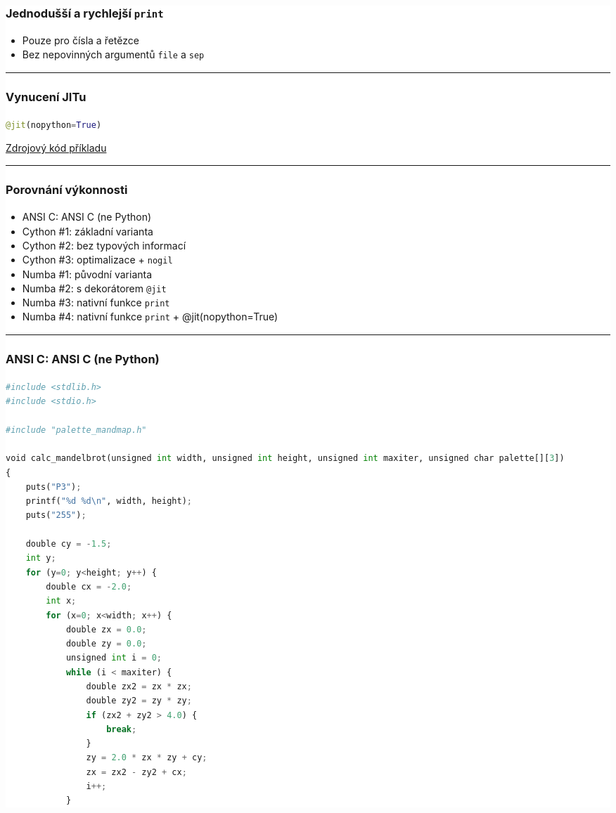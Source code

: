 
### Jednodušší a rychlejší `print`

* Pouze pro čísla a řetězce
* Bez nepovinných argumentů `file` a `sep`

---

### Vynucení JITu

```python
@jit(nopython=True)
```

[Zdrojový kód příkladu](https://github.com/tisnik/most-popular-python-libs/blob/master/modern_python/sources//numba-2.py)

---

### Porovnání výkonnosti

* ANSI C: ANSI C (ne Python)
* Cython #1: základní varianta
* Cython #2: bez typových informací
* Cython #3: optimalizace + `nogil`
* Numba #1: původní varianta
* Numba #2: s dekorátorem `@jit`
* Numba #3: nativní funkce `print`
* Numba #4: nativní funkce `print` + @jit(nopython=True)

---

### ANSI C: ANSI C (ne Python)

```python
#include <stdlib.h>
#include <stdio.h>

#include "palette_mandmap.h"

void calc_mandelbrot(unsigned int width, unsigned int height, unsigned int maxiter, unsigned char palette[][3])
{
    puts("P3");
    printf("%d %d\n", width, height);
    puts("255");

    double cy = -1.5;
    int y;
    for (y=0; y<height; y++) {
        double cx = -2.0;
        int x;
        for (x=0; x<width; x++) {
            double zx = 0.0;
            double zy = 0.0;
            unsigned int i = 0;
            while (i < maxiter) {
                double zx2 = zx * zx;
                double zy2 = zy * zy;
                if (zx2 + zy2 > 4.0) {
                    break;
                }
                zy = 2.0 * zx * zy + cy;
                zx = zx2 - zy2 + cx;
                i++;
            }
```